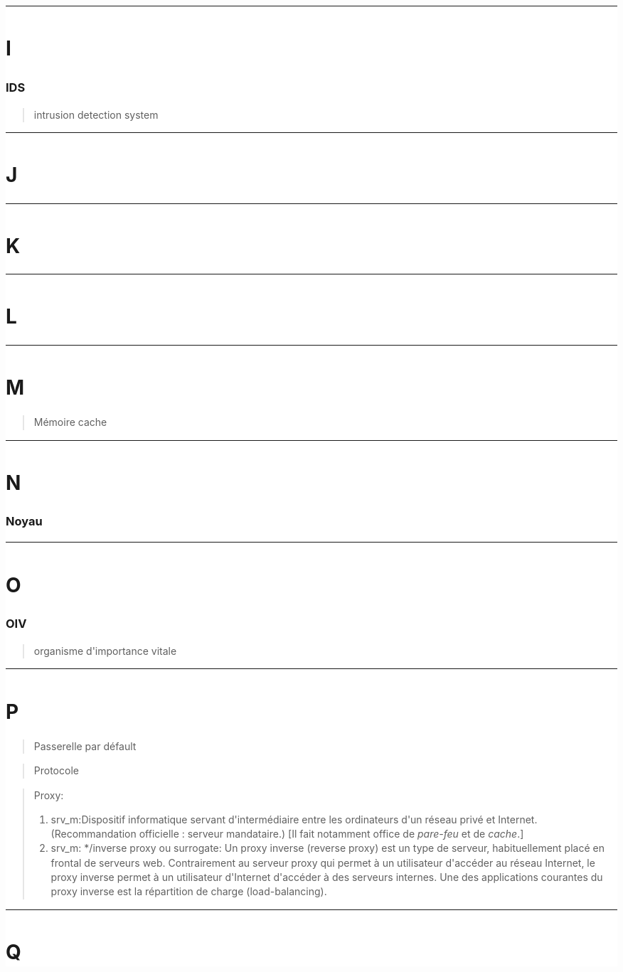 
---
# I
### IDS
> intrusion detection system
---
# J
---
# K
---
# L
---
# M
> Mémoire cache
---
# N
### Noyau
---
# O
### OIV
> organisme d'importance vitale
---
# P
>Passerelle par défault


>Protocole

> Proxy: 
> 1. srv_m:Dispositif informatique servant d'intermédiaire entre les ordinateurs d'un réseau privé et Internet. (Recommandation officielle : serveur mandataire.) [Il fait notamment office de _pare-feu_ et de _cache_.]
> 2. srv_m: */inverse proxy ou surrogate:
>  Un proxy inverse (reverse proxy) est un type de serveur, habituellement placé en frontal de serveurs web. Contrairement au serveur proxy qui permet à un utilisateur d'accéder au réseau Internet, le proxy inverse permet à un utilisateur d'Internet d'accéder à des serveurs internes. Une des applications courantes du proxy inverse est la répartition de charge (load-balancing). 
---
# Q

